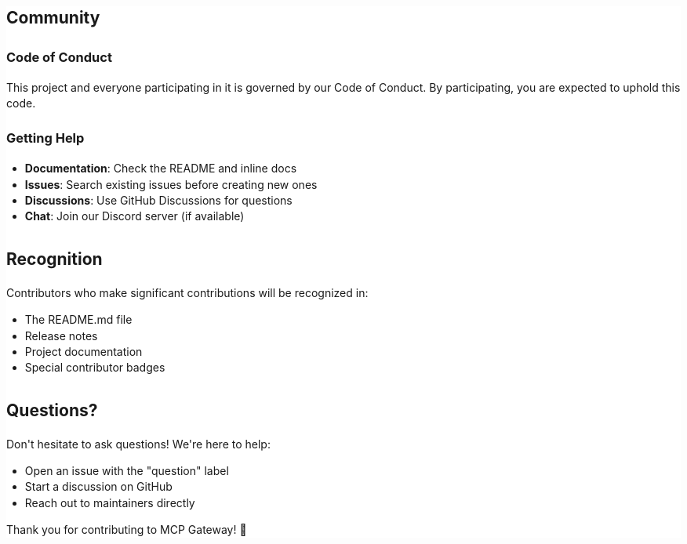 ## Community

### Code of Conduct

This project and everyone participating in it is governed by our Code of Conduct. By participating, you are expected to uphold this code.

### Getting Help

- **Documentation**: Check the README and inline docs
- **Issues**: Search existing issues before creating new ones
- **Discussions**: Use GitHub Discussions for questions
- **Chat**: Join our Discord server (if available)

## Recognition

Contributors who make significant contributions will be recognized in:

- The README.md file
- Release notes
- Project documentation
- Special contributor badges

## Questions?

Don't hesitate to ask questions! We're here to help:

- Open an issue with the "question" label
- Start a discussion on GitHub
- Reach out to maintainers directly

Thank you for contributing to MCP Gateway! 🚀
